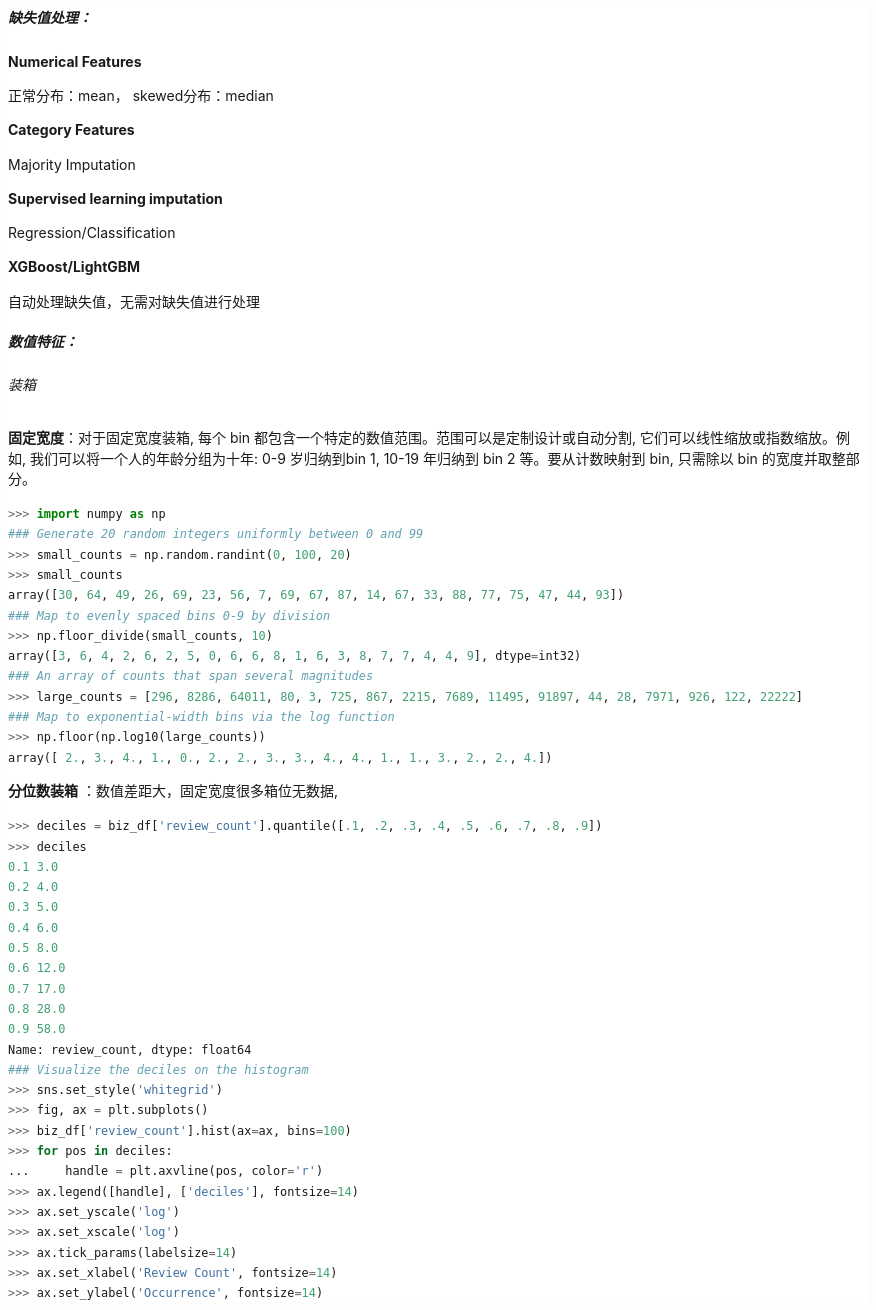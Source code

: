 

##### **缺失值处理**：

**Numerical Features**

正常分布：mean， skewed分布：median

**Category Features**

Majority Imputation

**Supervised  learning imputation**

Regression/Classification

**XGBoost/LightGBM**

自动处理缺失值，无需对缺失值进行处理

##### 数值特征：

###### 装箱

**固定宽度**：对于固定宽度装箱, 每个 bin 都包含一个特定的数值范围。范围可以是定制设计或自动分割, 它们可以线性缩放或指数缩放。例如, 我们可以将一个人的年龄分组为十年: 0-9 岁归纳到bin 1, 10-19 年归纳到 bin 2 等。要从计数映射到 bin, 只需除以 bin 的宽度并取整部分。

```python
>>> import numpy as np
### Generate 20 random integers uniformly between 0 and 99
>>> small_counts = np.random.randint(0, 100, 20)
>>> small_counts
array([30, 64, 49, 26, 69, 23, 56, 7, 69, 67, 87, 14, 67, 33, 88, 77, 75, 47, 44, 93])
### Map to evenly spaced bins 0-9 by division
>>> np.floor_divide(small_counts, 10)
array([3, 6, 4, 2, 6, 2, 5, 0, 6, 6, 8, 1, 6, 3, 8, 7, 7, 4, 4, 9], dtype=int32)
### An array of counts that span several magnitudes
>>> large_counts = [296, 8286, 64011, 80, 3, 725, 867, 2215, 7689, 11495, 91897, 44, 28, 7971, 926, 122, 22222]
### Map to exponential-width bins via the log function
>>> np.floor(np.log10(large_counts))
array([ 2., 3., 4., 1., 0., 2., 2., 3., 3., 4., 4., 1., 1., 3., 2., 2., 4.])
```

**分位数装箱** ：数值差距大，固定宽度很多箱位无数据,

```python
>>> deciles = biz_df['review_count'].quantile([.1, .2, .3, .4, .5, .6, .7, .8, .9])
>>> deciles
0.1 3.0
0.2 4.0
0.3 5.0
0.4 6.0
0.5 8.0
0.6 12.0
0.7 17.0
0.8 28.0
0.9 58.0
Name: review_count, dtype: float64
### Visualize the deciles on the histogram
>>> sns.set_style('whitegrid')
>>> fig, ax = plt.subplots()
>>> biz_df['review_count'].hist(ax=ax, bins=100)
>>> for pos in deciles:
...     handle = plt.axvline(pos, color='r')
>>> ax.legend([handle], ['deciles'], fontsize=14)
>>> ax.set_yscale('log')
>>> ax.set_xscale('log')
>>> ax.tick_params(labelsize=14)
>>> ax.set_xlabel('Review Count', fontsize=14)
>>> ax.set_ylabel('Occurrence', fontsize=14)
```